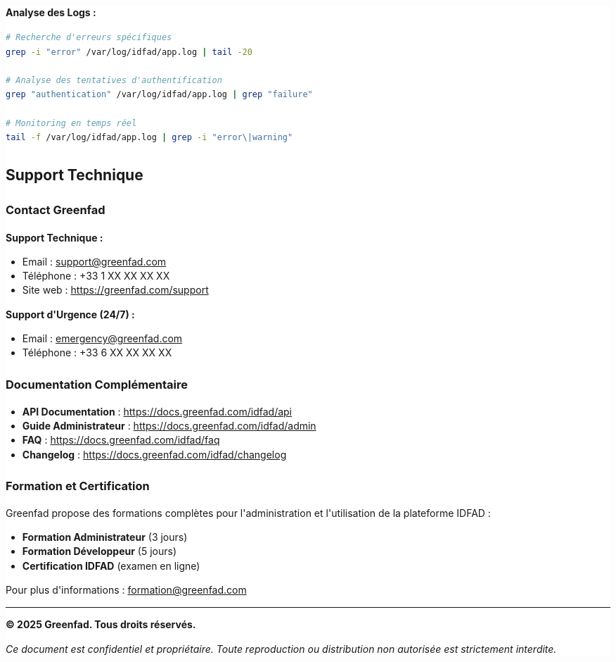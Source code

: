 **Analyse des Logs :**
```bash
# Recherche d'erreurs spécifiques
grep -i "error" /var/log/idfad/app.log | tail -20

# Analyse des tentatives d'authentification
grep "authentication" /var/log/idfad/app.log | grep "failure"

# Monitoring en temps réel
tail -f /var/log/idfad/app.log | grep -i "error\|warning"
```

## Support Technique

### Contact Greenfad

**Support Technique :**
- Email : support@greenfad.com
- Téléphone : +33 1 XX XX XX XX
- Site web : https://greenfad.com/support

**Support d'Urgence (24/7) :**
- Email : emergency@greenfad.com
- Téléphone : +33 6 XX XX XX XX

### Documentation Complémentaire

- **API Documentation** : https://docs.greenfad.com/idfad/api
- **Guide Administrateur** : https://docs.greenfad.com/idfad/admin
- **FAQ** : https://docs.greenfad.com/idfad/faq
- **Changelog** : https://docs.greenfad.com/idfad/changelog

### Formation et Certification

Greenfad propose des formations complètes pour l'administration et l'utilisation de la plateforme IDFAD :

- **Formation Administrateur** (3 jours)
- **Formation Développeur** (5 jours)
- **Certification IDFAD** (examen en ligne)

Pour plus d'informations : formation@greenfad.com

---

**© 2025 Greenfad. Tous droits réservés.**

*Ce document est confidentiel et propriétaire. Toute reproduction ou distribution non autorisée est strictement interdite.*

